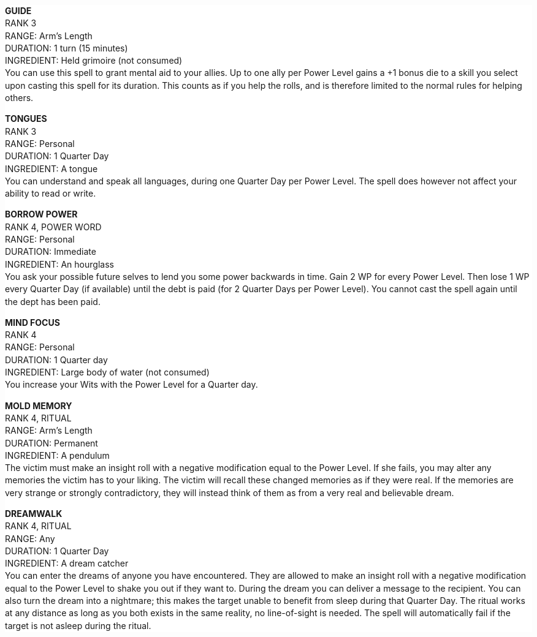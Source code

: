 **GUIDE**  
RANK 3  
RANGE: Arm’s Length  
DURATION: 1 turn (15 minutes)  
INGREDIENT: Held grimoire (not consumed)  
You can use this spell to grant mental aid to your allies. Up to one ally per Power Level gains a +1 bonus die to a skill you select upon casting this spell for its duration. This counts as if you help the rolls, and is therefore limited to the normal rules for helping others.

**TONGUES**  
RANK 3  
RANGE: Personal  
DURATION: 1 Quarter Day  
INGREDIENT: A tongue  
You can understand and speak all languages, during one Quarter Day per Power Level. The spell does however not affect your ability to read or write.

**BORROW POWER**  
RANK 4, POWER WORD  
RANGE: Personal  
DURATION: Immediate  
INGREDIENT: An hourglass  
You ask your possible future selves to lend you some power backwards in time. Gain 2 WP for every Power Level. Then lose 1 WP every Quarter Day (if available) until the debt is paid (for 2 Quarter Days per Power Level). You cannot cast the spell again until the dept has been paid.

**MIND FOCUS**  
RANK 4  
RANGE: Personal  
DURATION: 1 Quarter day  
INGREDIENT: Large body of water (not consumed)  
You increase your Wits with the Power Level for a Quarter day.

**MOLD MEMORY**  
RANK 4, RITUAL  
RANGE: Arm’s Length  
DURATION: Permanent  
INGREDIENT: A pendulum  
The victim must make an insight roll with a negative modification equal to the Power Level. If she fails, you may alter any memories the victim has to your liking. The victim will recall these changed memories as if they were real. If the memories are very strange or strongly contradictory, they will instead think of them as from a very real and believable dream.

**DREAMWALK**  
RANK 4, RITUAL  
RANGE: Any  
DURATION: 1 Quarter Day  
INGREDIENT: A dream catcher  
You can enter the dreams of anyone you have encountered. They are allowed to make an insight roll with a negative modification equal to the Power Level to shake you out if they want to. During the dream you can deliver a message to the recipient. You can also turn the dream into a nightmare; this makes the target unable to benefit from sleep during that Quarter Day. The ritual works at any distance as long as you both exists in the same reality, no line-of-sight is needed. The spell will automatically fail if the target is not asleep during the ritual.
